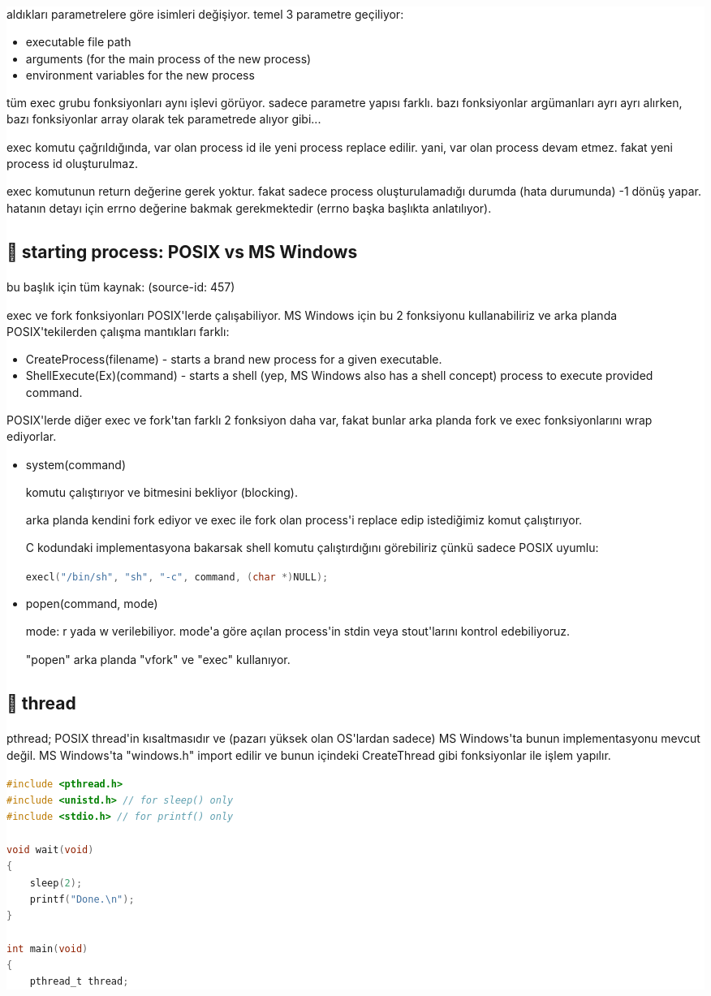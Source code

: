  aldıkları parametrelere göre isimleri değişiyor. temel 3 parametre geçiliyor:

- executable file path
- arguments (for the main process of the new process)
- environment variables for the new process

tüm exec grubu fonksiyonları aynı işlevi görüyor. sadece parametre yapısı farklı. bazı fonksiyonlar argümanları ayrı ayrı alırken, bazı fonksiyonlar array olarak tek parametrede alıyor gibi...

exec komutu çağrıldığında, var olan process id ile yeni process replace edilir. yani, var olan process devam etmez. fakat yeni process id oluşturulmaz.

exec komutunun return değerine gerek yoktur. fakat sadece process oluşturulamadığı durumda (hata durumunda) -1 dönüş yapar. hatanın detayı için errno değerine bakmak gerekmektedir (errno başka başlıkta anlatılıyor).

## 📌 starting process: POSIX vs MS Windows

bu başlık için tüm kaynak: (source-id: 457)

exec ve fork fonksiyonları POSIX'lerde çalışabiliyor. MS Windows için bu 2 fonksiyonu kullanabiliriz ve arka planda POSIX'tekilerden çalışma mantıkları farklı:

- CreateProcess(filename) - starts a brand new process for a given executable.
- ShellExecute(Ex)(command) - starts a shell (yep, MS Windows also has a shell concept) process to execute provided command.

POSIX'lerde diğer exec ve fork'tan farklı 2 fonksiyon daha var, fakat bunlar arka planda fork ve exec fonksiyonlarını wrap ediyorlar.

- system(command)

  komutu çalıştırıyor ve bitmesini bekliyor (blocking).

  arka planda kendini fork ediyor ve exec ile fork olan process'i replace edip istediğimiz komut çalıştırıyor.

  C kodundaki implementasyona bakarsak shell komutu çalıştırdığını görebiliriz çünkü sadece POSIX uyumlu:

  ```c++
  execl("/bin/sh", "sh", "-c", command, (char *)NULL);
  ```

- popen(command, mode)

  mode: r yada w verilebiliyor. mode'a göre açılan process'in stdin veya stout'larını kontrol edebiliyoruz.

  "popen" arka planda "vfork" ve "exec" kullanıyor.

## 📌 thread

pthread; POSIX thread'in kısaltmasıdır ve (pazarı yüksek olan OS'lardan sadece) MS Windows'ta bunun implementasyonu mevcut değil. MS Windows'ta "windows.h" import edilir ve bunun içindeki CreateThread gibi fonksiyonlar ile işlem yapılır.

```c
#include <pthread.h>
#include <unistd.h> // for sleep() only
#include <stdio.h> // for printf() only

void wait(void)
{
    sleep(2);
    printf("Done.\n");
}

int main(void)
{
    pthread_t thread;
```